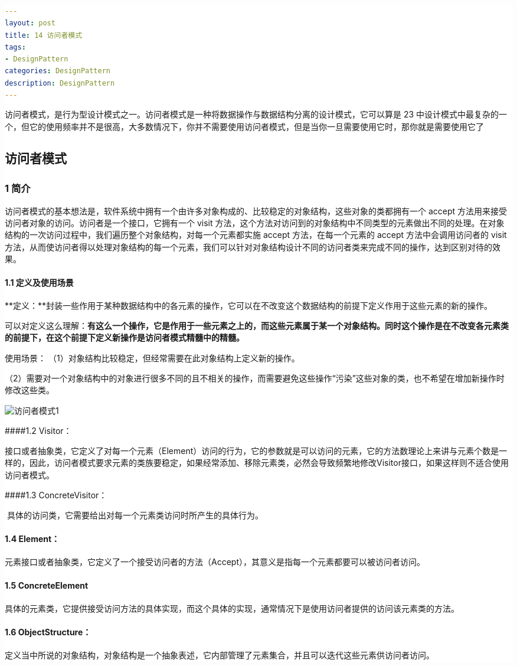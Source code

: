 ```yaml
---
layout: post
title: 14 访问者模式
tags:
- DesignPattern
categories: DesignPattern
description: DesignPattern
---
```


​	访问者模式，是行为型设计模式之一。访问者模式是一种将数据操作与数据结构分离的设计模式，它可以算是 23 中设计模式中最复杂的一个，但它的使用频率并不是很高，大多数情况下，你并不需要使用访问者模式，但是当你一旦需要使用它时，那你就是需要使用它了 

 

## 访问者模式

### 1 简介

​	访问者模式的基本想法是，软件系统中拥有一个由许多对象构成的、比较稳定的对象结构，这些对象的类都拥有一个 accept 方法用来接受访问者对象的访问。访问者是一个接口，它拥有一个 visit 方法，这个方法对访问到的对象结构中不同类型的元素做出不同的处理。在对象结构的一次访问过程中，我们遍历整个对象结构，对每一个元素都实施 accept 方法，在每一个元素的 accept 方法中会调用访问者的 visit 方法，从而使访问者得以处理对象结构的每一个元素，我们可以针对对象结构设计不同的访问者类来完成不同的操作，达到区别对待的效果。

#### 1.1 定义及使用场景

**定义：**封装一些作用于某种数据结构中的各元素的操作，它可以在不改变这个数据结构的前提下定义作用于这些元素的新的操作。 

可以对定义这么理解：**有这么一个操作，它是作用于一些元素之上的，而这些元素属于某一个对象结构。同时这个操作是在不改变各元素类的前提下，在这个前提下定义新操作是访问者模式精髓中的精髓。** 

使用场景： 
（1）对象结构比较稳定，但经常需要在此对象结构上定义新的操作。

（2）需要对一个对象结构中的对象进行很多不同的且不相关的操作，而需要避免这些操作“污染”这些对象的类，也不希望在增加新操作时修改这些类。

![访问者模式1](/images/DesignPattern/DesignPattern_access.png)

####1.2 Visitor：

​	接口或者抽象类，它定义了对每一个元素（Element）访问的行为，它的参数就是可以访问的元素，它的方法数理论上来讲与元素个数是一样的，因此，访问者模式要求元素的类族要稳定，如果经常添加、移除元素类，必然会导致频繁地修改Visitor接口，如果这样则不适合使用访问者模式。

####1.3 ConcreteVisitor：

​	具体的访问类，它需要给出对每一个元素类访问时所产生的具体行为。 

#### 1.4 Element：

​	元素接口或者抽象类，它定义了一个接受访问者的方法（Accept），其意义是指每一个元素都要可以被访问者访问。 

#### 1.5 ConcreteElement

​	具体的元素类，它提供接受访问方法的具体实现，而这个具体的实现，通常情况下是使用访问者提供的访问该元素类的方法。 

#### 1.6 ObjectStructure：

​	定义当中所说的对象结构，对象结构是一个抽象表述，它内部管理了元素集合，并且可以迭代这些元素供访问者访问。 
